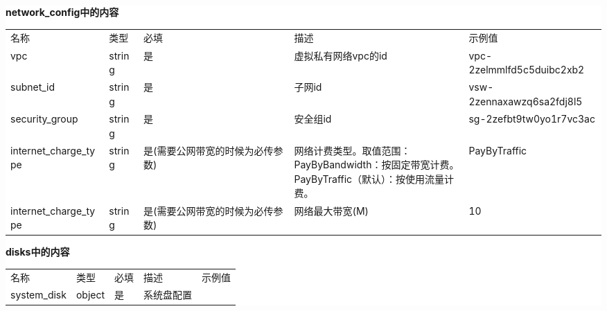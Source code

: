 
**network_config中的内容**
<table>
  <tr>
    <td>名称</td>
    <td>类型</td>
    <td>必填</td>
    <td>描述</td>
    <td>示例值</td>
  </tr>
  <tr>
    <td>vpc</td>
    <td>string</td>
    <td>是</td>
    <td>虚拟私有网络vpc的id</td>
    <td>vpc-2zelmmlfd5c5duibc2xb2</td>
  </tr>
  <tr>
    <td>subnet_id</td>
    <td>string</td>
    <td>是</td>
    <td>子网id</td>
    <td>vsw-2zennaxawzq6sa2fdj8l5</td>
  </tr>
  <tr>
    <td>security_group</td>
    <td>string</td>
    <td>是</td>
    <td>安全组id</td>
    <td>sg-2zefbt9tw0yo1r7vc3ac</td>
  </tr>
  <tr>
    <td>internet_charge_type</td>
    <td>string</td>
    <td>是(需要公网带宽的时候为必传参数)</td>
    <td>网络计费类型。取值范围：<br>
PayByBandwidth：按固定带宽计费。<br>
PayByTraffic（默认）：按使用流量计费。</td>
    <td>PayByTraffic</td>
  </tr>
  <tr>
    <td>internet_charge_type</td>
    <td>string</td>
    <td>是(需要公网带宽的时候为必传参数)</td>
    <td>网络最大带宽(M)</td>
    <td>10</td>
  </tr>
  
</table>


**disks中的内容**
<table>
  <tr>
    <td>名称</td>
    <td>类型</td>
    <td>必填</td>
    <td>描述</td>
    <td>示例值</td>
  </tr>
  <tr>
    <td>system_disk</td>
    <td>object</td>
    <td>是</td>
    <td>系统盘配置</td>